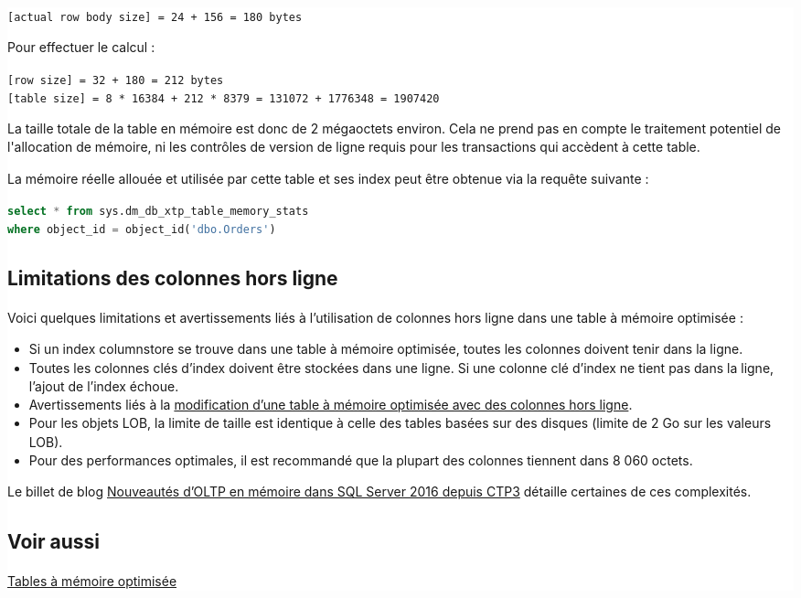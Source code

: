 ```  
[actual row body size] = 24 + 156 = 180 bytes  
```  
  
Pour effectuer le calcul :  
  
```  
[row size] = 32 + 180 = 212 bytes  
[table size] = 8 * 16384 + 212 * 8379 = 131072 + 1776348 = 1907420  
```  
  
La taille totale de la table en mémoire est donc de 2 mégaoctets environ. Cela ne prend pas en compte le traitement potentiel de l'allocation de mémoire, ni les contrôles de version de ligne requis pour les transactions qui accèdent à cette table.  
  
 La mémoire réelle allouée et utilisée par cette table et ses index peut être obtenue via la requête suivante :  
  
```sql  
select * from sys.dm_db_xtp_table_memory_stats  
where object_id = object_id('dbo.Orders')  
```  

##  <a name="bkmk_OffRowLimitations"></a> Limitations des colonnes hors ligne
  Voici quelques limitations et avertissements liés à l’utilisation de colonnes hors ligne dans une table à mémoire optimisée :
  
-   Si un index columnstore se trouve dans une table à mémoire optimisée, toutes les colonnes doivent tenir dans la ligne. 
-   Toutes les colonnes clés d’index doivent être stockées dans une ligne. Si une colonne clé d’index ne tient pas dans la ligne, l’ajout de l’index échoue. 
-   Avertissements liés à la [modification d’une table à mémoire optimisée avec des colonnes hors ligne](../../relational-databases/in-memory-oltp/altering-memory-optimized-tables.md).
-   Pour les objets LOB, la limite de taille est identique à celle des tables basées sur des disques (limite de 2 Go sur les valeurs LOB). 
-   Pour des performances optimales, il est recommandé que la plupart des colonnes tiennent dans 8 060 octets. 

Le billet de blog [Nouveautés d’OLTP en mémoire dans SQL Server 2016 depuis CTP3](https://blogs.msdn.microsoft.com/sqlserverstorageengine/2016/03/25/whats-new-for-in-memory-oltp-in-sql-server-2016-since-ctp3) détaille certaines de ces complexités.   
 
## <a name="see-also"></a>Voir aussi  
 [Tables à mémoire optimisée](../../relational-databases/in-memory-oltp/memory-optimized-tables.md)  
  
  
